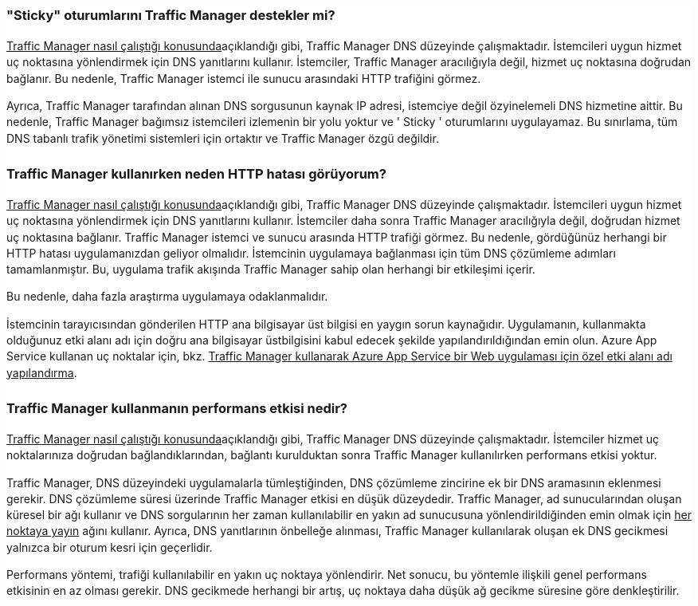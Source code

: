 ### <a name="does-traffic-manager-support-sticky-sessions"></a>"Sticky" oturumlarını Traffic Manager destekler mi?

[Traffic Manager nasıl çalıştığı konusunda](../traffic-manager/traffic-manager-how-it-works.md)açıklandığı gibi, Traffic Manager DNS düzeyinde çalışmaktadır. İstemcileri uygun hizmet uç noktasına yönlendirmek için DNS yanıtlarını kullanır. İstemciler, Traffic Manager aracılığıyla değil, hizmet uç noktasına doğrudan bağlanır. Bu nedenle, Traffic Manager istemci ile sunucu arasındaki HTTP trafiğini görmez.

Ayrıca, Traffic Manager tarafından alınan DNS sorgusunun kaynak IP adresi, istemciye değil özyinelemeli DNS hizmetine aittir. Bu nedenle, Traffic Manager bağımsız istemcileri izlemenin bir yolu yoktur ve ' Sticky ' oturumlarını uygulayamaz. Bu sınırlama, tüm DNS tabanlı trafik yönetimi sistemleri için ortaktır ve Traffic Manager özgü değildir.

### <a name="why-am-i-seeing-an-http-error-when-using-traffic-manager"></a>Traffic Manager kullanırken neden HTTP hatası görüyorum?

[Traffic Manager nasıl çalıştığı konusunda](../traffic-manager/traffic-manager-how-it-works.md)açıklandığı gibi, Traffic Manager DNS düzeyinde çalışmaktadır. İstemcileri uygun hizmet uç noktasına yönlendirmek için DNS yanıtlarını kullanır. İstemciler daha sonra Traffic Manager aracılığıyla değil, doğrudan hizmet uç noktasına bağlanır. Traffic Manager istemci ve sunucu arasında HTTP trafiği görmez. Bu nedenle, gördüğünüz herhangi bir HTTP hatası uygulamanızdan geliyor olmalıdır. İstemcinin uygulamaya bağlanması için tüm DNS çözümleme adımları tamamlanmıştır. Bu, uygulama trafik akışında Traffic Manager sahip olan herhangi bir etkileşimi içerir.

Bu nedenle, daha fazla araştırma uygulamaya odaklanmalıdır.

İstemcinin tarayıcısından gönderilen HTTP ana bilgisayar üst bilgisi en yaygın sorun kaynağıdır. Uygulamanın, kullanmakta olduğunuz etki alanı adı için doğru ana bilgisayar üstbilgisini kabul edecek şekilde yapılandırıldığından emin olun. Azure App Service kullanan uç noktalar için, bkz. [Traffic Manager kullanarak Azure App Service bir Web uygulaması için özel etki alanı adı yapılandırma](../app-service/configure-domain-traffic-manager.md).

### <a name="what-is-the-performance-impact-of-using-traffic-manager"></a>Traffic Manager kullanmanın performans etkisi nedir?

[Traffic Manager nasıl çalıştığı konusunda](../traffic-manager/traffic-manager-how-it-works.md)açıklandığı gibi, Traffic Manager DNS düzeyinde çalışmaktadır. İstemciler hizmet uç noktalarınıza doğrudan bağlandıklarından, bağlantı kurulduktan sonra Traffic Manager kullanılırken performans etkisi yoktur.

Traffic Manager, DNS düzeyindeki uygulamalarla tümleştiğinden, DNS çözümleme zincirine ek bir DNS aramasının eklenmesi gerekir. DNS çözümleme süresi üzerinde Traffic Manager etkisi en düşük düzeydedir. Traffic Manager, ad sunucularından oluşan küresel bir ağı kullanır ve DNS sorgularının her zaman kullanılabilir en yakın ad sunucusuna yönlendirildiğinden emin olmak için [her noktaya yayın](https://en.wikipedia.org/wiki/Anycast) ağını kullanır. Ayrıca, DNS yanıtlarının önbelleğe alınması, Traffic Manager kullanılarak oluşan ek DNS gecikmesi yalnızca bir oturum kesri için geçerlidir.

Performans yöntemi, trafiği kullanılabilir en yakın uç noktaya yönlendirir. Net sonucu, bu yöntemle ilişkili genel performans etkisinin en az olması gerekir. DNS gecikmede herhangi bir artış, uç noktaya daha düşük ağ gecikme süresine göre denkleştirilir.

